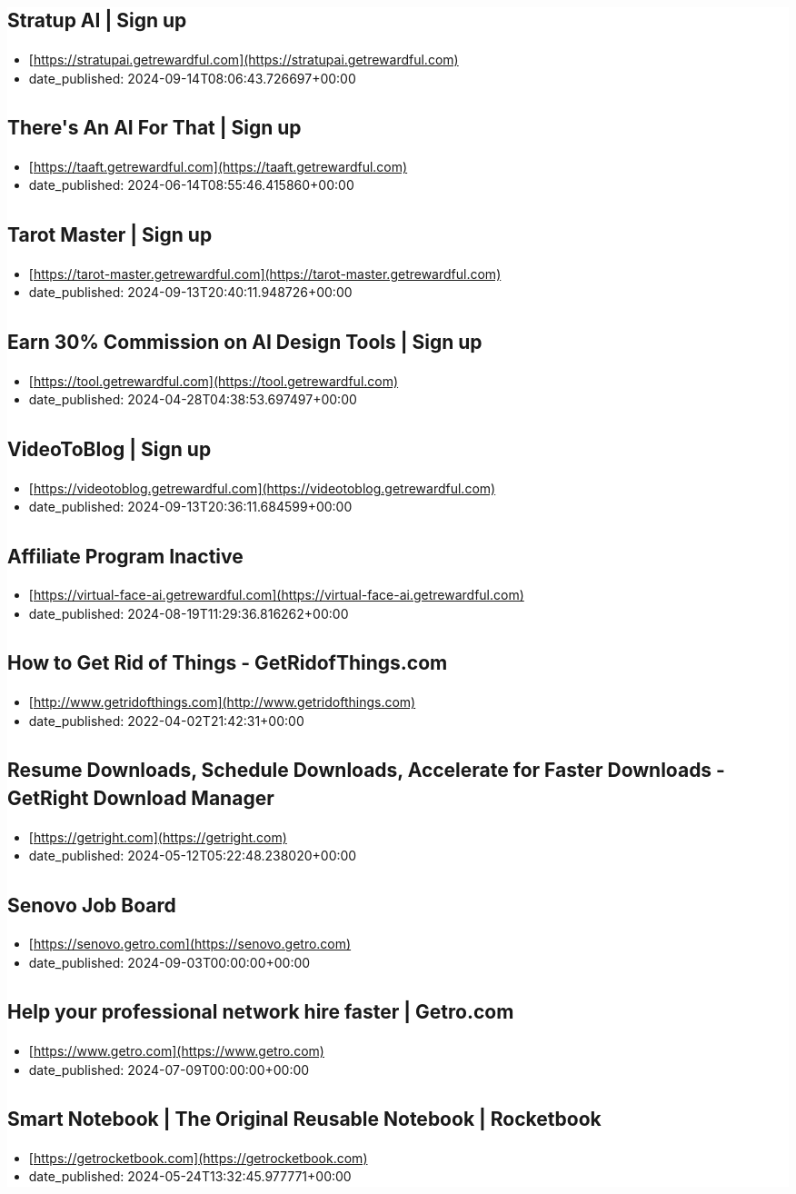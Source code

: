  ## Stratup AI | Sign up
 - [https://stratupai.getrewardful.com](https://stratupai.getrewardful.com)
 - date_published: 2024-09-14T08:06:43.726697+00:00

 ## There's An AI For That | Sign up
 - [https://taaft.getrewardful.com](https://taaft.getrewardful.com)
 - date_published: 2024-06-14T08:55:46.415860+00:00

 ## Tarot Master | Sign up
 - [https://tarot-master.getrewardful.com](https://tarot-master.getrewardful.com)
 - date_published: 2024-09-13T20:40:11.948726+00:00

 ## Earn 30% Commission on AI Design Tools | Sign up
 - [https://tool.getrewardful.com](https://tool.getrewardful.com)
 - date_published: 2024-04-28T04:38:53.697497+00:00

 ## VideoToBlog | Sign up
 - [https://videotoblog.getrewardful.com](https://videotoblog.getrewardful.com)
 - date_published: 2024-09-13T20:36:11.684599+00:00

 ## Affiliate Program Inactive
 - [https://virtual-face-ai.getrewardful.com](https://virtual-face-ai.getrewardful.com)
 - date_published: 2024-08-19T11:29:36.816262+00:00

 ## How to Get Rid of Things - GetRidofThings.com
 - [http://www.getridofthings.com](http://www.getridofthings.com)
 - date_published: 2022-04-02T21:42:31+00:00

 ## Resume Downloads, Schedule Downloads, Accelerate for Faster Downloads - GetRight Download Manager
 - [https://getright.com](https://getright.com)
 - date_published: 2024-05-12T05:22:48.238020+00:00

 ## Senovo Job Board
 - [https://senovo.getro.com](https://senovo.getro.com)
 - date_published: 2024-09-03T00:00:00+00:00

 ## Help your professional network hire faster | Getro.com
 - [https://www.getro.com](https://www.getro.com)
 - date_published: 2024-07-09T00:00:00+00:00

 ## Smart Notebook | The Original Reusable Notebook | Rocketbook
 - [https://getrocketbook.com](https://getrocketbook.com)
 - date_published: 2024-05-24T13:32:45.977771+00:00
